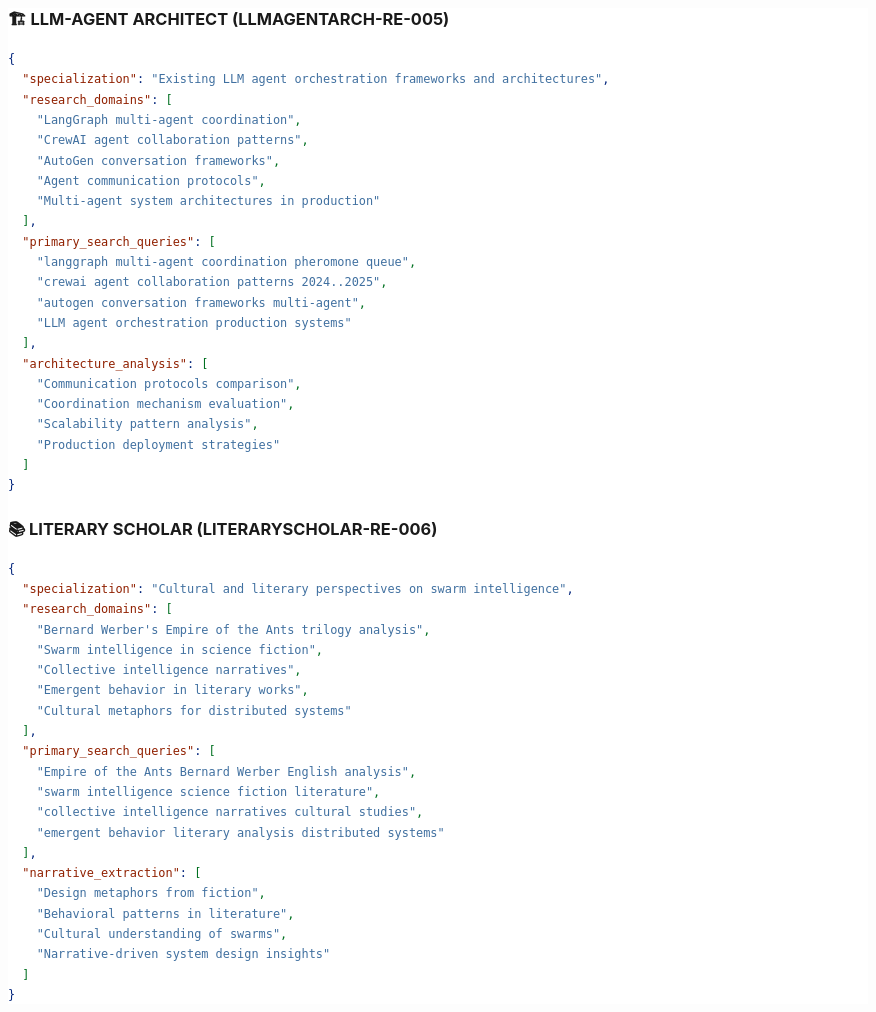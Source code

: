 ### 🏗️ **LLM-AGENT ARCHITECT** (LLMAGENTARCH-RE-005)
```json
{
  "specialization": "Existing LLM agent orchestration frameworks and architectures",
  "research_domains": [
    "LangGraph multi-agent coordination",
    "CrewAI agent collaboration patterns",
    "AutoGen conversation frameworks",
    "Agent communication protocols",
    "Multi-agent system architectures in production"
  ],
  "primary_search_queries": [
    "langgraph multi-agent coordination pheromone queue",
    "crewai agent collaboration patterns 2024..2025",
    "autogen conversation frameworks multi-agent",
    "LLM agent orchestration production systems"
  ],
  "architecture_analysis": [
    "Communication protocols comparison",
    "Coordination mechanism evaluation",
    "Scalability pattern analysis",
    "Production deployment strategies"
  ]
}
```

### 📚 **LITERARY SCHOLAR** (LITERARYSCHOLAR-RE-006)
```json
{
  "specialization": "Cultural and literary perspectives on swarm intelligence",
  "research_domains": [
    "Bernard Werber's Empire of the Ants trilogy analysis",
    "Swarm intelligence in science fiction",
    "Collective intelligence narratives",
    "Emergent behavior in literary works",
    "Cultural metaphors for distributed systems"
  ],
  "primary_search_queries": [
    "Empire of the Ants Bernard Werber English analysis",
    "swarm intelligence science fiction literature",
    "collective intelligence narratives cultural studies",
    "emergent behavior literary analysis distributed systems"
  ],
  "narrative_extraction": [
    "Design metaphors from fiction",
    "Behavioral patterns in literature",
    "Cultural understanding of swarms",
    "Narrative-driven system design insights"
  ]
}
```
